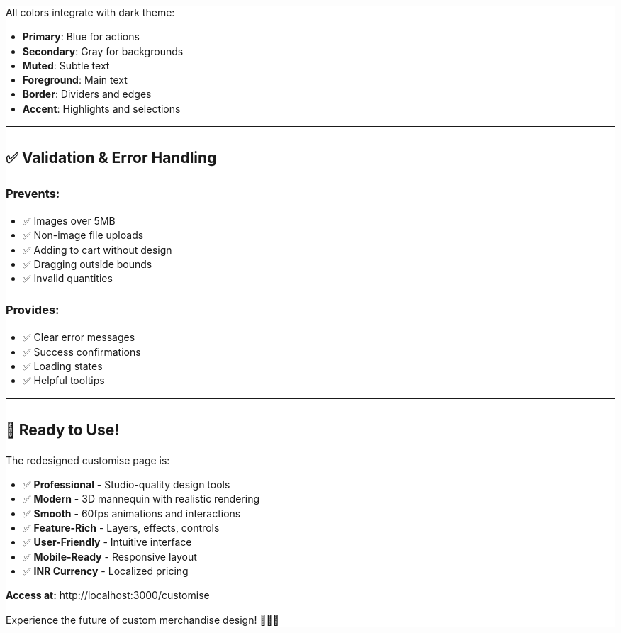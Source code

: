All colors integrate with dark theme:
- **Primary**: Blue for actions
- **Secondary**: Gray for backgrounds
- **Muted**: Subtle text
- **Foreground**: Main text
- **Border**: Dividers and edges
- **Accent**: Highlights and selections

---

## ✅ **Validation & Error Handling**

### **Prevents:**
- ✅ Images over 5MB
- ✅ Non-image file uploads
- ✅ Adding to cart without design
- ✅ Dragging outside bounds
- ✅ Invalid quantities

### **Provides:**
- ✅ Clear error messages
- ✅ Success confirmations
- ✅ Loading states
- ✅ Helpful tooltips

---

## 🚀 **Ready to Use!**

The redesigned customise page is:
- ✅ **Professional** - Studio-quality design tools
- ✅ **Modern** - 3D mannequin with realistic rendering
- ✅ **Smooth** - 60fps animations and interactions
- ✅ **Feature-Rich** - Layers, effects, controls
- ✅ **User-Friendly** - Intuitive interface
- ✅ **Mobile-Ready** - Responsive layout
- ✅ **INR Currency** - Localized pricing

**Access at:** http://localhost:3000/customise

Experience the future of custom merchandise design! 🎨✨👕



